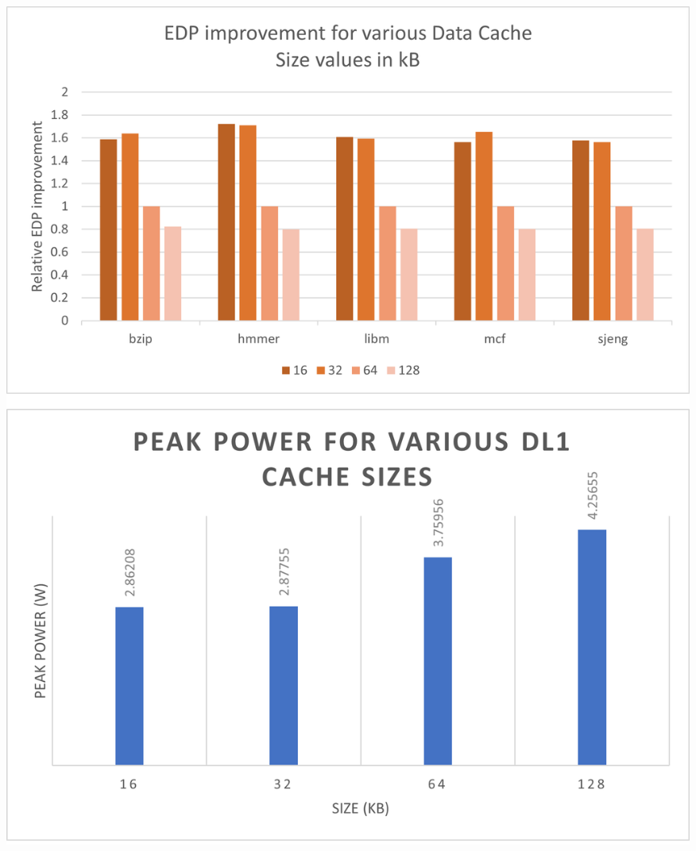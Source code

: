 ![alt text](https://github.com/DimKon2001/ArchLab/blob/main/Lab3/charts/EDP/DL1_S_EDP.png)

![alt text](https://github.com/DimKon2001/ArchLab/blob/main/Lab3/charts/Peak%20Power/PPDL1s.png)
